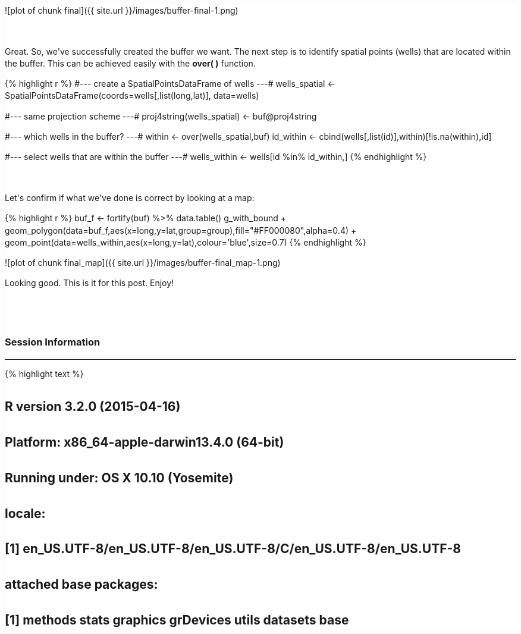 ![plot of chunk final]({{ site.url }}/images/buffer-final-1.png) 

<br />

Great. So, we've successfully created the buffer we want. The next step is to identify spatial points (wells) that are located within the buffer. This can be achieved easily with the **over( )** function.


{% highlight r %}
#--- create a SpatialPointsDataFrame of wells ---#
wells_spatial <- SpatialPointsDataFrame(coords=wells[,list(long,lat)], data=wells)

#--- same projection scheme ---#
proj4string(wells_spatial) <- buf@proj4string

#--- which wells in the buffer? ---#
within <- over(wells_spatial,buf)
id_within <- cbind(wells[,list(id)],within)[!is.na(within),id] 

#--- select wells that are within the buffer ---#
wells_within <- wells[id %in% id_within,]
{% endhighlight %}

<br />

Let's confirm if what we've done is correct by looking at a map:


{% highlight r %}
buf_f <- fortify(buf) %>% data.table()
g_with_bound +
	geom_polygon(data=buf_f,aes(x=long,y=lat,group=group),fill="#FF000080",alpha=0.4) +
	geom_point(data=wells_within,aes(x=long,y=lat),colour='blue',size=0.7)
{% endhighlight %}

![plot of chunk final_map]({{ site.url }}/images/buffer-final_map-1.png) 

Looking good. This is it for this post. Enjoy!

<br />
<br />

### Session Information

---------------


{% highlight text %}
## R version 3.2.0 (2015-04-16)
## Platform: x86_64-apple-darwin13.4.0 (64-bit)
## Running under: OS X 10.10 (Yosemite)
## 
## locale:
## [1] en_US.UTF-8/en_US.UTF-8/en_US.UTF-8/C/en_US.UTF-8/en_US.UTF-8
## 
## attached base packages:
## [1] methods   stats     graphics  grDevices utils     datasets  base     
## 